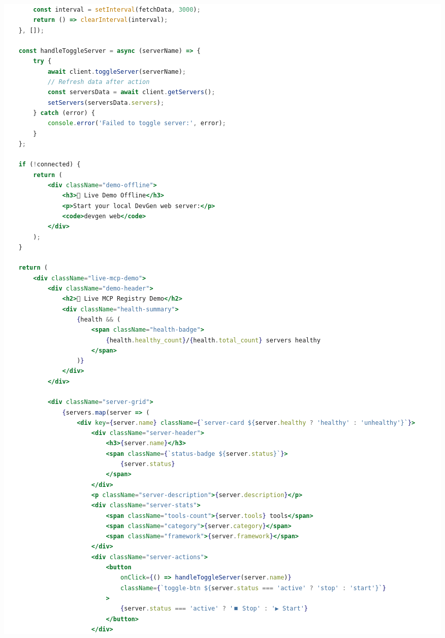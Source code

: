 ```jsx
        const interval = setInterval(fetchData, 3000);
        return () => clearInterval(interval);
    }, []);

    const handleToggleServer = async (serverName) => {
        try {
            await client.toggleServer(serverName);
            // Refresh data after action
            const serversData = await client.getServers();
            setServers(serversData.servers);
        } catch (error) {
            console.error('Failed to toggle server:', error);
        }
    };

    if (!connected) {
        return (
            <div className="demo-offline">
                <h3>🔌 Live Demo Offline</h3>
                <p>Start your local DevGen web server:</p>
                <code>devgen web</code>
            </div>
        );
    }

    return (
        <div className="live-mcp-demo">
            <div className="demo-header">
                <h2>🚀 Live MCP Registry Demo</h2>
                <div className="health-summary">
                    {health && (
                        <span className="health-badge">
                            {health.healthy_count}/{health.total_count} servers healthy
                        </span>
                    )}
                </div>
            </div>

            <div className="server-grid">
                {servers.map(server => (
                    <div key={server.name} className={`server-card ${server.healthy ? 'healthy' : 'unhealthy'}`}>
                        <div className="server-header">
                            <h3>{server.name}</h3>
                            <span className={`status-badge ${server.status}`}>
                                {server.status}
                            </span>
                        </div>
                        <p className="server-description">{server.description}</p>
                        <div className="server-stats">
                            <span className="tools-count">{server.tools} tools</span>
                            <span className="category">{server.category}</span>
                            <span className="framework">{server.framework}</span>
                        </div>
                        <div className="server-actions">
                            <button
                                onClick={() => handleToggleServer(server.name)}
                                className={`toggle-btn ${server.status === 'active' ? 'stop' : 'start'}`}
                            >
                                {server.status === 'active' ? '⏹️ Stop' : '▶️ Start'}
                            </button>
                        </div>
```